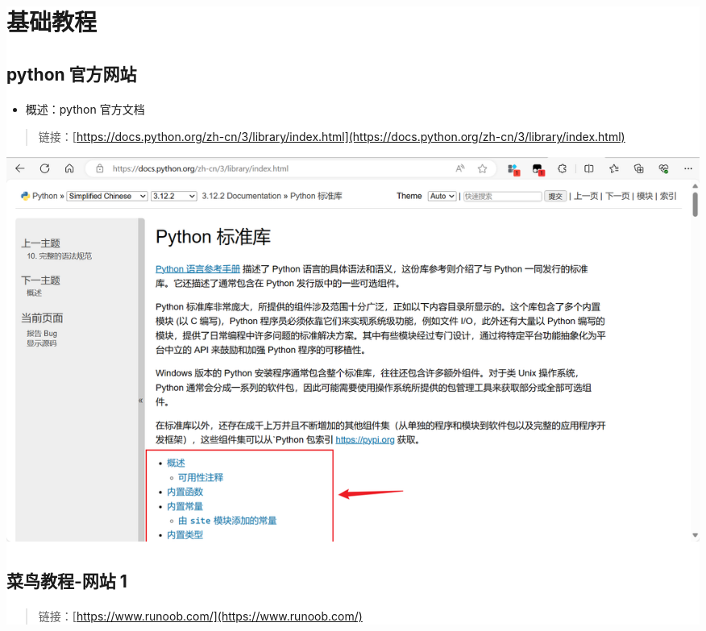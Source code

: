 # 基础教程

## python 官方网站

- 概述：python 官方文档

> 链接：[https://docs.python.org/zh-cn/3/library/index.html](https://docs.python.org/zh-cn/3/library/index.html)

<img src="./image/python官方教程.png" >

## 菜鸟教程-网站 1

> 链接：[https://www.runoob.com/](https://www.runoob.com/)
